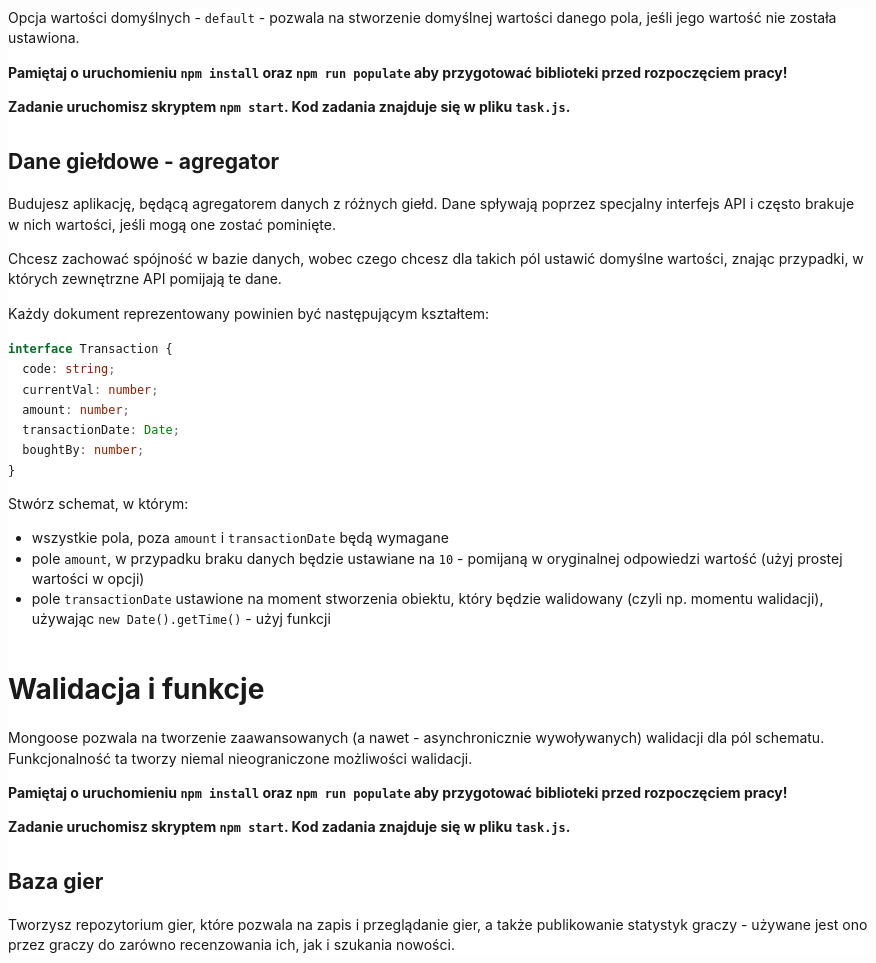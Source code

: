 Opcja wartości domyślnych - `default` - pozwala na stworzenie domyślnej wartości danego pola, jeśli jego
wartość nie została ustawiona.

**Pamiętaj o uruchomieniu `npm install` oraz `npm run populate` aby przygotować biblioteki przed rozpoczęciem pracy!**

**Zadanie uruchomisz skryptem `npm start`. Kod zadania znajduje się w pliku `task.js`.**

## Dane giełdowe - agregator

Budujesz aplikację, będącą agregatorem danych z różnych giełd. Dane spływają poprzez specjalny interfejs API 
i często brakuje w nich wartości, jeśli mogą one zostać pominięte.

Chcesz zachować spójność w bazie danych, wobec czego chcesz dla takich pól ustawić domyślne wartości, znając 
przypadki, w których zewnętrzne API pomijają te dane.

Każdy dokument reprezentowany powinien być następującym kształtem:

```typescript
interface Transaction {
  code: string;
  currentVal: number;
  amount: number;
  transactionDate: Date;
  boughtBy: number;
}
```

Stwórz schemat, w którym:

- wszystkie pola, poza `amount` i `transactionDate` będą wymagane
- pole `amount`, w przypadku braku danych będzie ustawiane na `10` - pomijaną w oryginalnej odpowiedzi wartość (użyj prostej wartości w opcji)
- pole `transactionDate` ustawione na moment stworzenia obiektu, który będzie walidowany (czyli np. momentu
walidacji), używając `new Date().getTime()` - użyj funkcji

# Walidacja i funkcje

Mongoose pozwala na tworzenie zaawansowanych (a nawet - asynchronicznie wywoływanych) walidacji dla 
pól schematu. Funkcjonalność ta tworzy niemal nieograniczone możliwości walidacji.

**Pamiętaj o uruchomieniu `npm install` oraz `npm run populate` aby przygotować biblioteki przed rozpoczęciem pracy!**

**Zadanie uruchomisz skryptem `npm start`. Kod zadania znajduje się w pliku `task.js`.**

## Baza gier

Tworzysz repozytorium gier, które pozwala na zapis i przeglądanie gier, a także publikowanie statystyk graczy - używane 
jest ono przez graczy do zarówno recenzowania ich, jak i szukania nowości.
